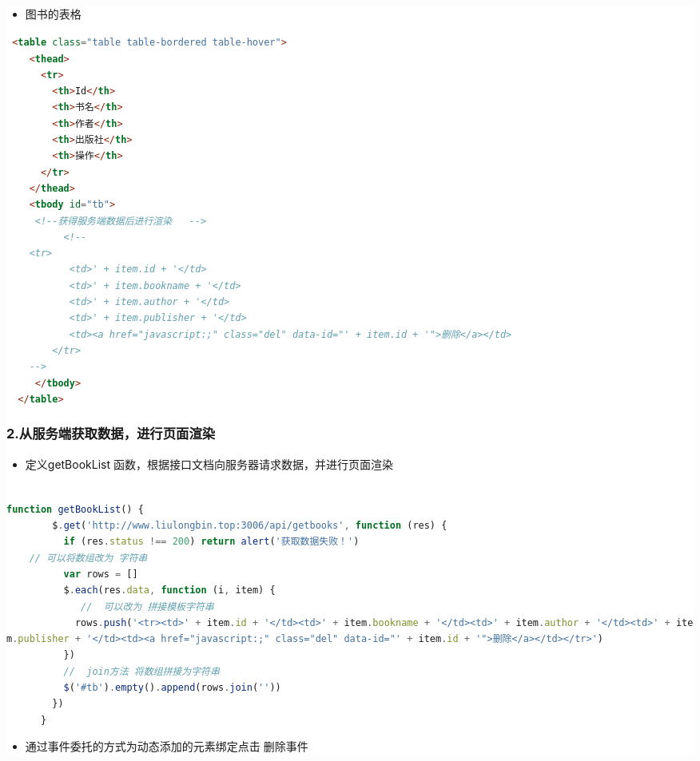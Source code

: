 
- 图书的表格


```html
 <table class="table table-bordered table-hover">
    <thead>
      <tr>
        <th>Id</th>
        <th>书名</th>
        <th>作者</th>
        <th>出版社</th>
        <th>操作</th>
      </tr>
    </thead>
    <tbody id="tb">
     <!--获得服务端数据后进行渲染   -->
          <!-- 
	<tr>
           <td>' + item.id + '</td>
           <td>' + item.bookname + '</td>
           <td>' + item.author + '</td>
           <td>' + item.publisher + '</td>
           <td><a href="javascript:;" class="del" data-id="' + item.id + '">删除</a></td>
        </tr>
	-->
     </tbody>
  </table>
```

### 2.从服务端获取数据，进行页面渲染

- 定义getBookList 函数，根据接口文档向服务器请求数据，并进行页面渲染

```js

function getBookList() {
        $.get('http://www.liulongbin.top:3006/api/getbooks', function (res) {
          if (res.status !== 200) return alert('获取数据失败！')
	// 可以将数组改为 字符串
          var rows = []
          $.each(res.data, function (i, item) {
             //  可以改为 拼接模板字符串 
            rows.push('<tr><td>' + item.id + '</td><td>' + item.bookname + '</td><td>' + item.author + '</td><td>' + item.publisher + '</td><td><a href="javascript:;" class="del" data-id="' + item.id + '">删除</a></td></tr>')
          })
          //  join方法 将数组拼接为字符串
          $('#tb').empty().append(rows.join(''))
        })
      }
```

- 通过事件委托的方式为动态添加的元素绑定点击 删除事件
